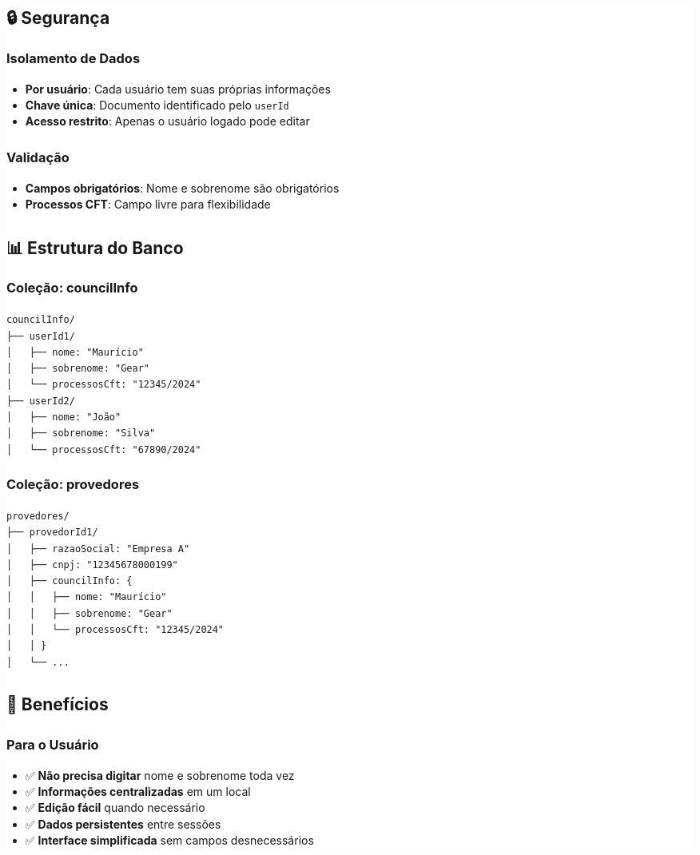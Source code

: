 ## 🔒 Segurança

### **Isolamento de Dados**
- **Por usuário**: Cada usuário tem suas próprias informações
- **Chave única**: Documento identificado pelo `userId`
- **Acesso restrito**: Apenas o usuário logado pode editar

### **Validação**
- **Campos obrigatórios**: Nome e sobrenome são obrigatórios
- **Processos CFT**: Campo livre para flexibilidade

## 📊 Estrutura do Banco

### **Coleção: councilInfo**
```
councilInfo/
├── userId1/
│   ├── nome: "Maurício"
│   ├── sobrenome: "Gear"
│   └── processosCft: "12345/2024"
├── userId2/
│   ├── nome: "João"
│   ├── sobrenome: "Silva"
│   └── processosCft: "67890/2024"
```

### **Coleção: provedores**
```
provedores/
├── provedorId1/
│   ├── razaoSocial: "Empresa A"
│   ├── cnpj: "12345678000199"
│   ├── councilInfo: {
│   │   ├── nome: "Maurício"
│   │   ├── sobrenome: "Gear"
│   │   └── processosCft: "12345/2024"
│   │ }
│   └── ...
```

## 🚀 Benefícios

### **Para o Usuário**
- ✅ **Não precisa digitar** nome e sobrenome toda vez
- ✅ **Informações centralizadas** em um local
- ✅ **Edição fácil** quando necessário
- ✅ **Dados persistentes** entre sessões
- ✅ **Interface simplificada** sem campos desnecessários
